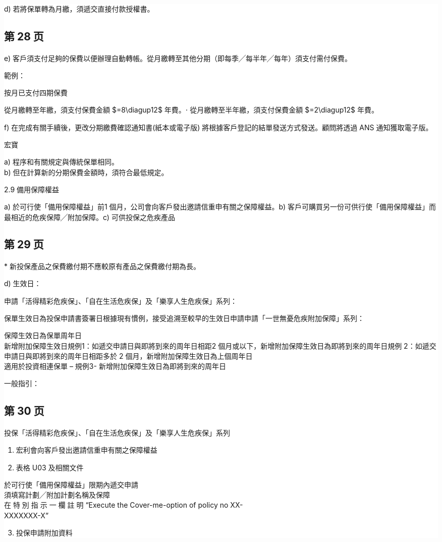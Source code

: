 d) 若將保單轉為月繳，須遞交直接付款授權書。

## 第 28 页

e) 客戶須支付足夠的保費以便辦理自動轉帳。從月繳轉至其他分期（即每季╱每半年╱每年）須支付需付保費。

範例：

按月已支付四期保費

從月繳轉至年繳，須支付保費金額 $=8\diagup12$ 年費。$\cdot$ 從月繳轉至半年繳，須支付保費金額 $=2\diagup12$ 年費。

f) 在完成有關手續後，更改分期繳費確認通知書(紙本或電子版) 將根據客戶登記的結單發送方式發送。顧問將透過 ANS 通知獲取電子版。

宏寶

a) 程序和有關規定與傳統保單相同。  
b) 但在計算新的分期保費金額時，須符合最低規定。



2.9  備用保障權益

a) 於可行使「備用保障權益」前1 個月，公司會向客戶發出邀請信重申有關之保障權益。b) 客戶可購買另一份可供行使「備用保障權益」而最相近的危疾保障╱附加保障。c) 可供投保之危疾產品



## 第 29 页

\* 新投保產品之保費繳付期不應較原有產品之保費繳付期為長。

d) 生效日：

申請「活得精彩危疾保」、「自在生活危疾保」及「樂享人生危疾保」系列：

保單生效日為投保申請書簽署日根據現有慣例，接受追溯至較早的生效日申請申請「一世無憂危疾附加保障」系列：



保障生效日為保單周年日  
新增附加保障生效日規例1：如遞交申請日與即將到來的周年日相距2 個月或以下，新增附加保障生效日為即將到來的周年日規例 2：如遞交申請日與即將到來的周年日相距多於 2 個月，新增附加保障生效日為上個周年日  
適用於投資相連保單 – 規例3- 新增附加保障生效日為即將到來的周年日

一般指引：

## 第 30 页

投保「活得精彩危疾保」、「自在生活危疾保」及「樂享人生危疾保」系列

1. 宏利會向客戶發出邀請信重申有關之保障權益

2. 表格 U03 及相關文件

於可行使「備用保障權益」限期內遞交申請  
須填寫計劃╱附加計劃名稱及保障  
在 特 別 指 示 一 欄 註 明 “Execute the Cover-me-option of policy no XX-  
XXXXXXX-X”

3. 投保申請附加資料
